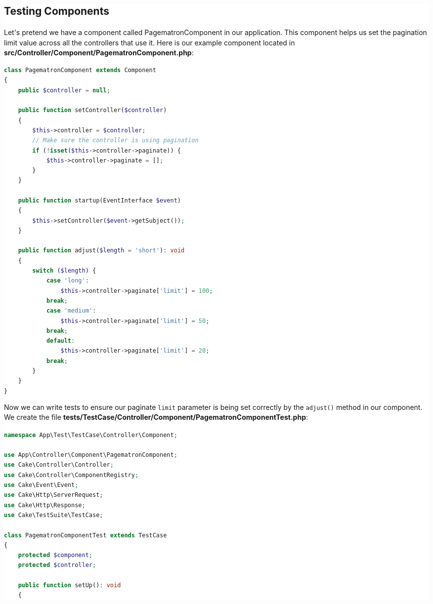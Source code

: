 ## Testing Components

Let's pretend we have a component called PagematronComponent in our application.
This component helps us set the pagination limit value across all the
controllers that use it. Here is our example component located in
**src/Controller/Component/PagematronComponent.php**:

``` php
class PagematronComponent extends Component
{
    public $controller = null;

    public function setController($controller)
    {
        $this->controller = $controller;
        // Make sure the controller is using pagination
        if (!isset($this->controller->paginate)) {
            $this->controller->paginate = [];
        }
    }

    public function startup(EventInterface $event)
    {
        $this->setController($event->getSubject());
    }

    public function adjust($length = 'short'): void
    {
        switch ($length) {
            case 'long':
                $this->controller->paginate['limit'] = 100;
            break;
            case 'medium':
                $this->controller->paginate['limit'] = 50;
            break;
            default:
                $this->controller->paginate['limit'] = 20;
            break;
        }
    }
}
```

Now we can write tests to ensure our paginate `limit` parameter is being set
correctly by the `adjust()` method in our component. We create the file
**tests/TestCase/Controller/Component/PagematronComponentTest.php**:

``` php
namespace App\Test\TestCase\Controller\Component;

use App\Controller\Component\PagematronComponent;
use Cake\Controller\Controller;
use Cake\Controller\ComponentRegistry;
use Cake\Event\Event;
use Cake\Http\ServerRequest;
use Cake\Http\Response;
use Cake\TestSuite\TestCase;

class PagematronComponentTest extends TestCase
{
    protected $component;
    protected $controller;

    public function setUp(): void
    {
```